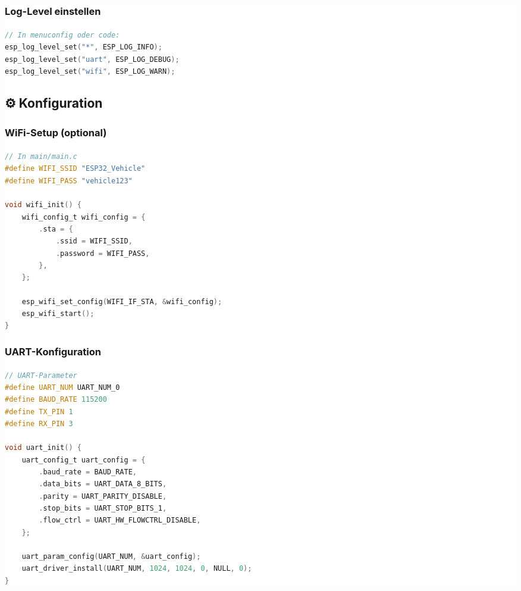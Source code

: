 ### Log-Level einstellen
```c
// In menuconfig oder code:
esp_log_level_set("*", ESP_LOG_INFO);
esp_log_level_set("uart", ESP_LOG_DEBUG);
esp_log_level_set("wifi", ESP_LOG_WARN);
```

## ⚙️ Konfiguration

### WiFi-Setup (optional)
```c
// In main/main.c
#define WIFI_SSID "ESP32_Vehicle"
#define WIFI_PASS "vehicle123"

void wifi_init() {
    wifi_config_t wifi_config = {
        .sta = {
            .ssid = WIFI_SSID,
            .password = WIFI_PASS,
        },
    };
    
    esp_wifi_set_config(WIFI_IF_STA, &wifi_config);
    esp_wifi_start();
}
```

### UART-Konfiguration
```c
// UART-Parameter
#define UART_NUM UART_NUM_0
#define BAUD_RATE 115200
#define TX_PIN 1
#define RX_PIN 3

void uart_init() {
    uart_config_t uart_config = {
        .baud_rate = BAUD_RATE,
        .data_bits = UART_DATA_8_BITS,
        .parity = UART_PARITY_DISABLE,
        .stop_bits = UART_STOP_BITS_1,
        .flow_ctrl = UART_HW_FLOWCTRL_DISABLE,
    };
    
    uart_param_config(UART_NUM, &uart_config);
    uart_driver_install(UART_NUM, 1024, 1024, 0, NULL, 0);
}
```
